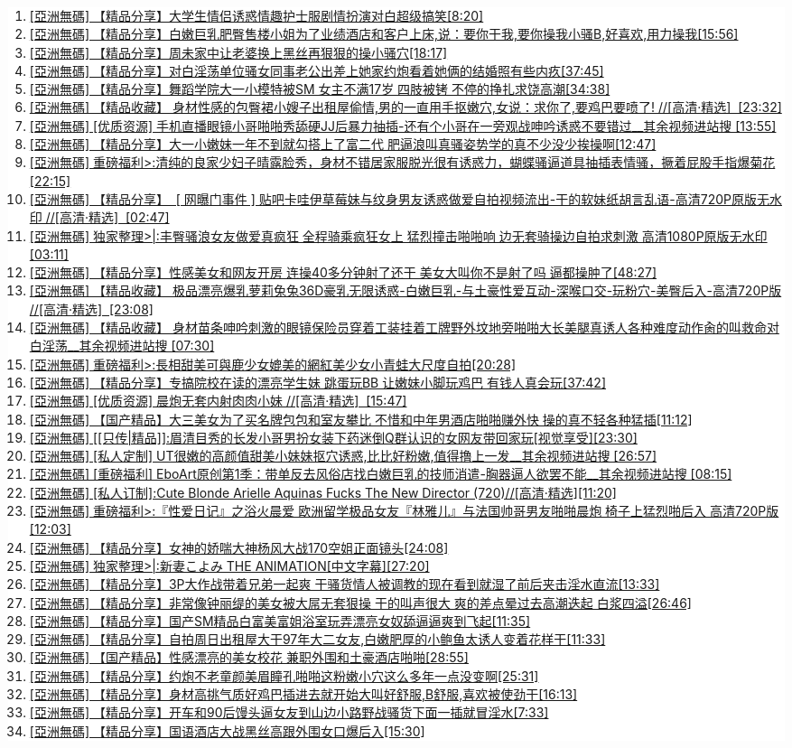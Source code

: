 1. [ [亞洲無碼] 【精品分享】大学生情侣诱惑情趣护士服剧情扮演对白超级搞笑[8:20] ]( https://oose043.com/play/video.php?id=6)
1. [ [亞洲無碼] 【精品分享】白嫩巨乳肥臀售楼小姐为了业绩酒店和客户上床,说：要你干我,要你操我小骚B,好喜欢,用力操我[15:56] ]( https://oose043.com/play/video.php?id=11)
1. [ [亞洲無碼] 【精品分享】周未家中让老婆换上黑丝再狠狠的操小骚穴[18:17] ]( https://oose043.com/play/video.php?id=1)
1. [ [亞洲無碼] 【精品分享】对白淫荡单位骚女同事老公出差上她家约炮看着她俩的结婚照有些内疚[37:45] ]( https://oose043.com/play/video.php?id=16)
1. [ [亞洲無碼] 【精品分享】舞蹈学院大一小模特被SM 女主不满17岁 四肢被铐 不停的挣扎求饶高潮[34:38] ]( https://www.888dav.com/vod/190299/)
1. [ [亞洲無碼] 【精品收藏】 身材性感的包臀裙小嫂子出租屋偷情,男的一直用手抠嫩穴,女说：求你了,要鸡巴要喷了! //[高清·精选]&nbsp; [23:32] ]( https://baiduyunkan.com/embed/213226ad9ca29308efb1640e0c5bd4f563e52?id=6089)
1. [ [亞洲無碼] [优质资源] 手机直播眼镜小哥啪啪秀舔硬JJ后暴力抽插-还有个小哥在一旁观战呻吟诱惑不要错过__其余视频进站搜 [13:55] ]( https://baiduyunkan.com/embed/2132262f7e891a316d944d9a5f188e2843980?id=3273)
1. [ [亞洲無碼] 【精品分享】大一小嫩妹一年不到就勾搭上了富二代 肥逼浪叫真骚姿势学的真不少没少挨操啊[12:47] ]( https://oose043.com/play/video.php?id=2)
1. [ [亞洲無碼] 重磅福利&gt;:清纯的良家少妇子晴露脸秀，身材不错居家服脱光很有诱惑力，蝴蝶骚逼道具抽插表情骚，撅着屁股手指爆菊花[22:15] ]( https://hctv27.xyz/embed/9340)
1. [ [亞洲無碼] 【精品分享】&nbsp; [ 网曝门事件 ] 贴吧卡哇伊草莓妹与纹身男友诱惑做爱自拍视频流出-干的软妹纸胡言乱语-高清720P原版无水印 //[高清·精选]&nbsp; [02:47] ]( https://baiduyunkan.com/embed/21322991bc6ea84aa8632c70cb26011323e6f?id=402)
1. [ [亞洲無碼] 独家整理&gt;|:丰臀骚浪女友做爱真疯狂 全程骑乘疯狂女上 猛烈撞击啪啪响 边无套骑操边自拍求刺激 高清1080P原版无水印[03:11] ]( https://ppx243.com/embed/22101)
1. [ [亞洲無碼] 【精品分享】性感美女和网友开房 连操40多分钟射了还干 美女大叫你不是射了吗 逼都操肿了[48:27] ]( https://www.888dav.com/vod/190270/)
1. [ [亞洲無碼] 【精品收藏】 极品漂亮爆乳萝莉兔兔36D豪乳无限诱惑-白嫩巨乳-与土豪性爱互动-深喉口交-玩粉穴-美臀后入-高清720P版 //[高清·精选]&nbsp; [23:08] ]( https://baiduyunkan.com/embed/2132227234aa2ca94932db70b610d8dadc2c8?id=4170)
1. [ [亞洲無碼] 【精品收藏】 身材苗条呻吟刺激的眼镜保险员穿着工装挂着工牌野外坟地旁啪啪大长美腿真诱人各种难度动作肏的叫救命对白淫荡__其余视频进站搜 [07:30] ]( https://baiduyunkan.com/embed/21322933b8cb75de8f660d46b75211c87db4d?id=6109)
1. [ [亞洲無碼] 重磅福利&gt;:長相甜美可與鹿少女媲美的網紅美少女小青蛙大尺度自拍[20:28] ]( https://hctv27.xyz/embed/937)
1. [ [亞洲無碼] 【精品分享】专搞院校在读的漂亮学生妹 跳蛋玩BB 让嫩妹小脚玩鸡巴 有钱人真会玩[37:42] ]( https://www.888dav.com/vod/190276/)
1. [ [亞洲無碼] [优质资源] 晨炮无套内射肉肉小妹 //[高清·精选]&nbsp; [15:47] ]( https://baiduyunkan.com/embed/213222f50704e01bc21477e7d37837cd02077?id=3524)
1. [ [亞洲無碼] 【国产精品】大三美女为了买名牌包包和室友攀比 不惜和中年男酒店啪啪赚外快 操的真不轻各种猛插[11:12] ]( https://www.888dav.com/vod/190284/)
1. [ [亞洲無碼] [[只传|精品]]:眉清目秀的长发小哥男扮女装下药迷倒Q群认识的女网友带回家玩[视觉享受][23:30] ]( https://yaoshe154.com/embed/44758)
1. [ [亞洲無碼] [私人定制] UT很嫩的高颜值甜美小妹妹抠穴诱惑,比比好粉嫩,值得撸上一发__其余视频进站搜 [26:57] ]( https://baiduyunkan.com/embed/21322b3e009e95c45f777954e231a2511bc4c?id=1200)
1. [ [亞洲無碼] [重磅福利] EboArt原创第1季：带单反去风俗店找白嫩巨乳的技师消遣-胸器逼人欲罢不能__其余视频进站搜 [08:15] ]( https://baiduyunkan.com/embed/213222bfacc24818a4bcaf0d25ac6ada63648?id=1048)
1. [ [亞洲無碼] [私人订制]:Cute Blonde Arielle Aquinas Fucks The New Director (720)//[高清·精选][11:20] ]( https://yuese126.com/embed/34861)
1. [ [亞洲無碼] 重磅福利&gt;:『性爱日记』之浴火晨爱 欧洲留学极品女友『林雅儿』与法国帅哥男友啪啪晨炮 椅子上猛烈啪后入 高清720P版[12:03] ]( https://hctv27.xyz/embed/7623)
1. [ [亞洲無碼] 【精品分享】女神的娇喘大神杨风大战170空姐正面镜头[24:08] ]( https://oose043.com/play/video.php?id=62)
1. [ [亞洲無碼] 独家整理&gt;|:新妻こよみ THE ANIMATION[中文字幕][27:20] ]( https://ppx243.com/embed/25096)
1. [ [亞洲無碼] 【精品分享】3P大作战带着兄弟一起爽 干骚货情人被调教的现在看到就湿了前后夹击淫水直流[13:33] ]( https://oose043.com/play/video.php?id=14)
1. [ [亞洲無碼] 【精品分享】非常像钟丽缇的美女被大屌无套狠操 干的叫声很大 爽的差点晕过去高潮迭起 白浆四溢[26:46] ]( https://oose043.com/play/video.php?id=10)
1. [ [亞洲無碼] 【精品分享】国产SM精品白富美富姐浴室玩弄漂亮女奴舔逼逼爽到飞起[11:35] ]( https://oose043.com/play/video.php?id=9)
1. [ [亞洲無碼] 【精品分享】自拍周日出租屋大干97年大二女友,白嫩肥厚的小鲍鱼太诱人变着花样干[11:33] ]( https://oose043.com/play/video.php?id=12)
1. [ [亞洲無碼] 【国产精品】性感漂亮的美女校花 兼职外围和土豪酒店啪啪[28:55] ]( https://www.888dav.com/vod/190300/)
1. [ [亞洲無碼] 【精品分享】约炮不老童颜美眉瞳孔啪啪这粉嫩小穴这么多年一点没变啊[25:31] ]( https://oose043.com/play/video.php?id=56)
1. [ [亞洲無碼] 【精品分享】身材高挑气质好鸡巴插进去就开始大叫好舒服,B舒服,喜欢被使劲干[16:13] ]( https://oose043.com/play/video.php?id=3)
1. [ [亞洲無碼] 【精品分享】开车和90后馒头逼女友到山边小路野战骚货下面一插就冒淫水[7:33] ]( https://oose043.com/play/video.php?id=4)
1. [ [亞洲無碼] 【精品分享】国语酒店大战黑丝高跟外围女口爆后入[15:30] ]( https://oose043.com/play/video.php?id=17)
